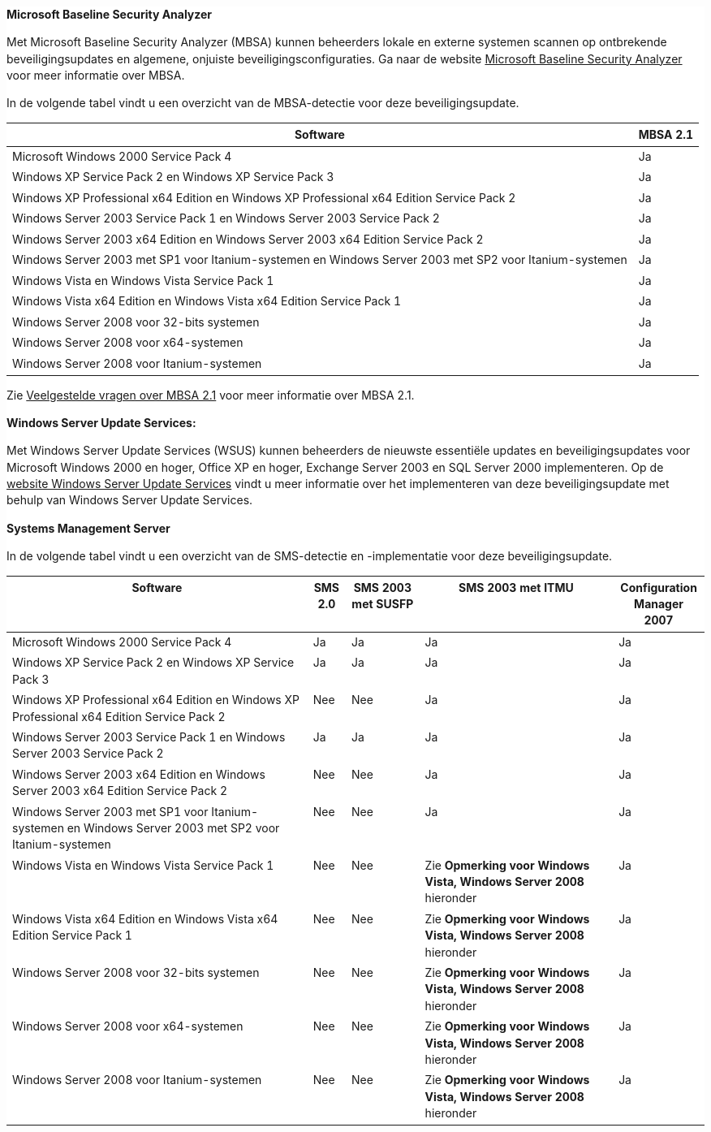 **Microsoft Baseline Security Analyzer**
  
Met Microsoft Baseline Security Analyzer (MBSA) kunnen beheerders lokale en externe systemen scannen op ontbrekende beveiligingsupdates en algemene, onjuiste beveiligingsconfiguraties. Ga naar de website [Microsoft Baseline Security Analyzer](http://www.microsoft.com/technet/security/tools/mbsahome.mspx) voor meer informatie over MBSA.
  
In de volgende tabel vindt u een overzicht van de MBSA-detectie voor deze beveiligingsupdate.
  
| Software                                                                                               | MBSA 2.1 |  
|--------------------------------------------------------------------------------------------------------|----------|  
| Microsoft Windows 2000 Service Pack 4                                                                  | Ja       |  
| Windows XP Service Pack 2 en Windows XP Service Pack 3                                                 | Ja       |  
| Windows XP Professional x64 Edition en Windows XP Professional x64 Edition Service Pack 2              | Ja       |  
| Windows Server 2003 Service Pack 1 en Windows Server 2003 Service Pack 2                               | Ja       |  
| Windows Server 2003 x64 Edition en Windows Server 2003 x64 Edition Service Pack 2                      | Ja       |  
| Windows Server 2003 met SP1 voor Itanium-systemen en Windows Server 2003 met SP2 voor Itanium-systemen | Ja       |  
| Windows Vista en Windows Vista Service Pack 1                                                          | Ja       |  
| Windows Vista x64 Edition en Windows Vista x64 Edition Service Pack 1                                  | Ja       |  
| Windows Server 2008 voor 32-bits systemen                                                              | Ja       |  
| Windows Server 2008 voor x64-systemen                                                                  | Ja       |  
| Windows Server 2008 voor Itanium-systemen                                                              | Ja       |
  
Zie [Veelgestelde vragen over MBSA 2.1](http://www.microsoft.com/technet/security/tools/mbsa2/qa.mspx) voor meer informatie over MBSA 2.1.
  
**Windows Server Update Services:**
  
Met Windows Server Update Services (WSUS) kunnen beheerders de nieuwste essentiële updates en beveiligingsupdates voor Microsoft Windows 2000 en hoger, Office XP en hoger, Exchange Server 2003 en SQL Server 2000 implementeren. Op de [website Windows Server Update Services](http://go.microsoft.com/fwlink/?linkid=50120) vindt u meer informatie over het implementeren van deze beveiligingsupdate met behulp van Windows Server Update Services.
  
**Systems Management Server**
  
In de volgende tabel vindt u een overzicht van de SMS-detectie en -implementatie voor deze beveiligingsupdate.
  
| Software                                                                                               | SMS 2.0 | SMS 2003 met SUSFP | SMS 2003 met ITMU                                                       | Configuration Manager 2007 |  
|--------------------------------------------------------------------------------------------------------|---------|--------------------|-------------------------------------------------------------------------|----------------------------|  
| Microsoft Windows 2000 Service Pack 4                                                                  | Ja      | Ja                 | Ja                                                                      | Ja                         |  
| Windows XP Service Pack 2 en Windows XP Service Pack 3                                                 | Ja      | Ja                 | Ja                                                                      | Ja                         |  
| Windows XP Professional x64 Edition en Windows XP Professional x64 Edition Service Pack 2              | Nee     | Nee                | Ja                                                                      | Ja                         |  
| Windows Server 2003 Service Pack 1 en Windows Server 2003 Service Pack 2                               | Ja      | Ja                 | Ja                                                                      | Ja                         |  
| Windows Server 2003 x64 Edition en Windows Server 2003 x64 Edition Service Pack 2                      | Nee     | Nee                | Ja                                                                      | Ja                         |  
| Windows Server 2003 met SP1 voor Itanium-systemen en Windows Server 2003 met SP2 voor Itanium-systemen | Nee     | Nee                | Ja                                                                      | Ja                         |  
| Windows Vista en Windows Vista Service Pack 1                                                          | Nee     | Nee                | Zie **Opmerking voor Windows** **Vista, Windows Server 2008** hieronder | Ja                         |  
| Windows Vista x64 Edition en Windows Vista x64 Edition Service Pack 1                                  | Nee     | Nee                | Zie **Opmerking voor Windows** **Vista, Windows Server 2008** hieronder | Ja                         |  
| Windows Server 2008 voor 32-bits systemen                                                              | Nee     | Nee                | Zie **Opmerking voor Windows** **Vista, Windows Server 2008** hieronder | Ja                         |  
| Windows Server 2008 voor x64-systemen                                                                  | Nee     | Nee                | Zie **Opmerking voor Windows** **Vista, Windows Server 2008** hieronder | Ja                         |  
| Windows Server 2008 voor Itanium-systemen                                                              | Nee     | Nee                | Zie **Opmerking voor Windows** **Vista, Windows Server 2008** hieronder | Ja                         |
  